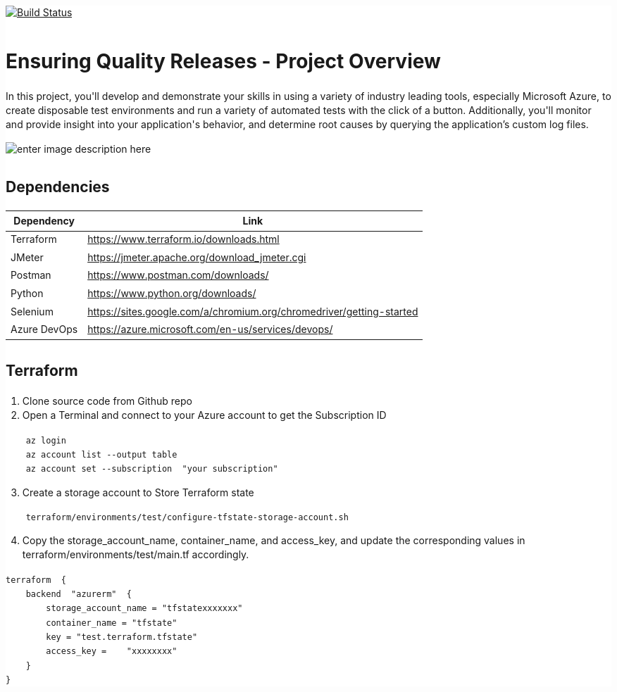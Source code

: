 

[![Build Status](https://dev.azure.com/udacityproject3devops/udacityazdevopsproject3/_apis/build/status%2Fquyetnn1102.udacity-azure-devops-project3?branchName=main)](https://dev.azure.com/udacityproject3devops/udacityazdevopsproject3/_apis/build/status%2Fquyetnn1102.udacity-azure-devops-project3?branchName=main)

# Ensuring Quality Releases - Project Overview

In this project, you'll develop and demonstrate your skills in using a variety of industry leading tools, especially Microsoft Azure, to create disposable test environments and run a variety of automated tests with the click of a button. Additionally, you'll monitor and provide insight into your application's behavior, and determine root causes by querying the application’s custom log files.

![enter image description here](https://video.udacity-data.com/topher/2020/June/5ed816b3_screen-shot-2020-06-03-at-2.27.42-pm/screen-shot-2020-06-03-at-2.27.42-pm.png)

## Dependencies
| Dependency | Link |
| ------ | ------ |
| Terraform | https://www.terraform.io/downloads.html |
| JMeter |  https://jmeter.apache.org/download_jmeter.cgi|
| Postman | https://www.postman.com/downloads/ |
| Python | https://www.python.org/downloads/ |
| Selenium | https://sites.google.com/a/chromium.org/chromedriver/getting-started |
| Azure DevOps | https://azure.microsoft.com/en-us/services/devops/ |


## Terraform
1.  Clone source code from Github repo
2.  Open a Terminal and connect to your Azure account to get the Subscription ID
```
	az login 
	az account list --output table
	az account set --subscription  "your subscription"
```
3. Create a storage account to Store Terraform state
```
    terraform/environments/test/configure-tfstate-storage-account.sh
```
4. Copy the storage_account_name, container_name, and access_key, and update the corresponding values in terraform/environments/test/main.tf accordingly.

```
terraform  {
	backend  "azurerm"  {
    	storage_account_name = "tfstatexxxxxxx"
    	container_name = "tfstate"
    	key = "test.terraform.tfstate"
    	access_key = 	"xxxxxxxx"
	}
}
```
